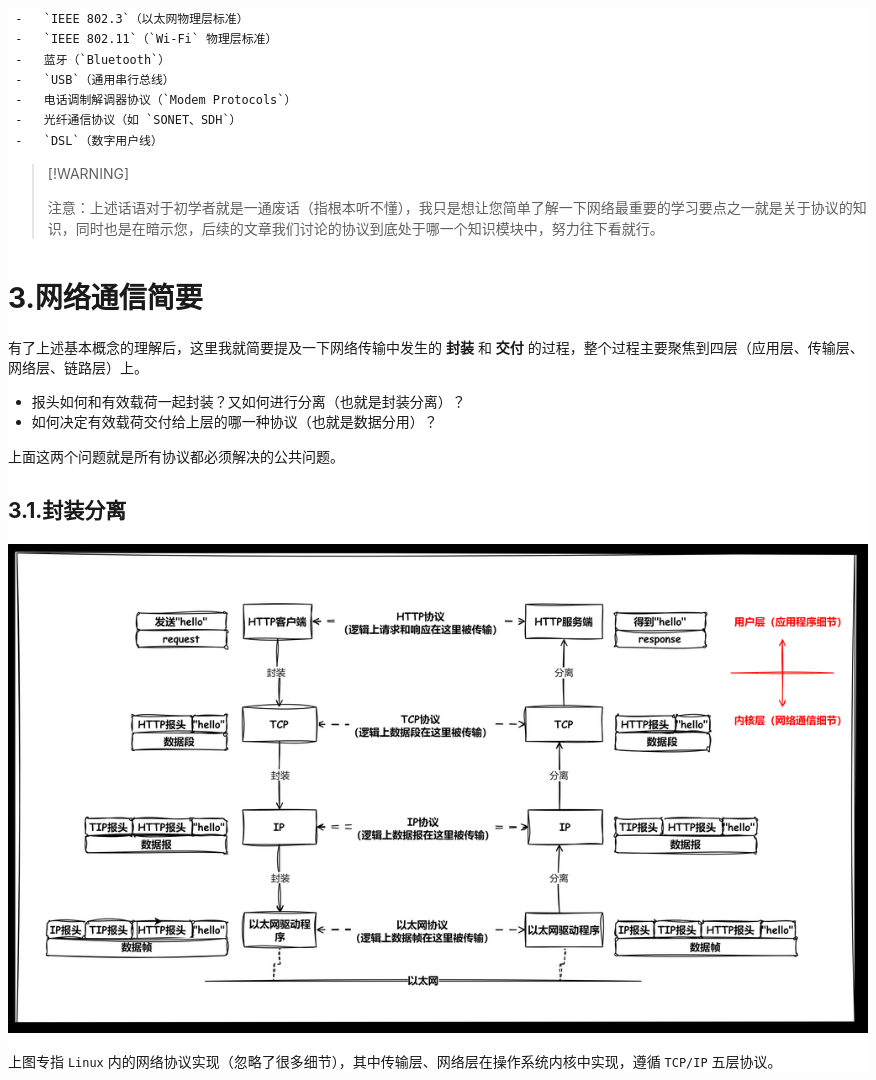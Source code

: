      -   `IEEE 802.3`（以太网物理层标准）
     -   `IEEE 802.11`（`Wi-Fi` 物理层标准）
     -   蓝牙（`Bluetooth`）
     -   `USB`（通用串行总线）
     -   电话调制解调器协议（`Modem Protocols`）
     -   光纤通信协议（如 `SONET、SDH`）
     -   `DSL`（数字用户线）

>   [!WARNING]
>
>   注意：上述话语对于初学者就是一通废话（指根本听不懂），我只是想让您简单了解一下网络最重要的学习要点之一就是关于协议的知识，同时也是在暗示您，后续的文章我们讨论的协议到底处于哪一个知识模块中，努力往下看就行。

# 3.网络通信简要

有了上述基本概念的理解后，这里我就简要提及一下网络传输中发生的 **封装** 和 **交付** 的过程，整个过程主要聚焦到四层（应用层、传输层、网络层、链路层）上。

-   报头如何和有效载荷一起封装？又如何进行分离（也就是封装分离）？
-   如何决定有效载荷交付给上层的哪一种协议（也就是数据分用）？

上面这两个问题就是所有协议都必须解决的公共问题。

## 3.1.封装分离

![ea709e83e396b34709b78cc7ab495a9](./assets/ea709e83e396b34709b78cc7ab495a9.png)

上图专指 `Linux` 内的网络协议实现（忽略了很多细节），其中传输层、网络层在操作系统内核中实现，遵循 `TCP/IP` 五层协议。
